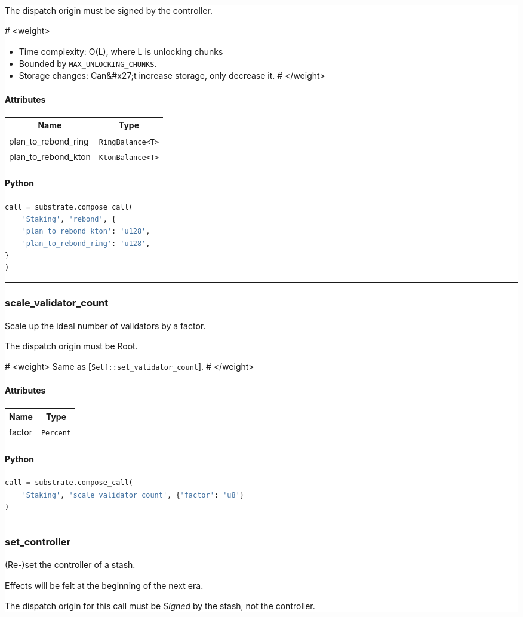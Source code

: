 The dispatch origin must be signed by the controller.

\# &lt;weight&gt;
- Time complexity: O(L), where L is unlocking chunks
- Bounded by `MAX_UNLOCKING_CHUNKS`.
- Storage changes: Can&\#x27;t increase storage, only decrease it.
\# &lt;/weight&gt;
#### Attributes
| Name | Type |
| -------- | -------- | 
| plan_to_rebond_ring | `RingBalance<T>` | 
| plan_to_rebond_kton | `KtonBalance<T>` | 

#### Python
```python
call = substrate.compose_call(
    'Staking', 'rebond', {
    'plan_to_rebond_kton': 'u128',
    'plan_to_rebond_ring': 'u128',
}
)
```

---------
### scale_validator_count
Scale up the ideal number of validators by a factor.

The dispatch origin must be Root.

\# &lt;weight&gt;
Same as [`Self::set_validator_count`].
\# &lt;/weight&gt;
#### Attributes
| Name | Type |
| -------- | -------- | 
| factor | `Percent` | 

#### Python
```python
call = substrate.compose_call(
    'Staking', 'scale_validator_count', {'factor': 'u8'}
)
```

---------
### set_controller
(Re-)set the controller of a stash.

Effects will be felt at the beginning of the next era.

The dispatch origin for this call must be _Signed_ by the stash, not the controller.
